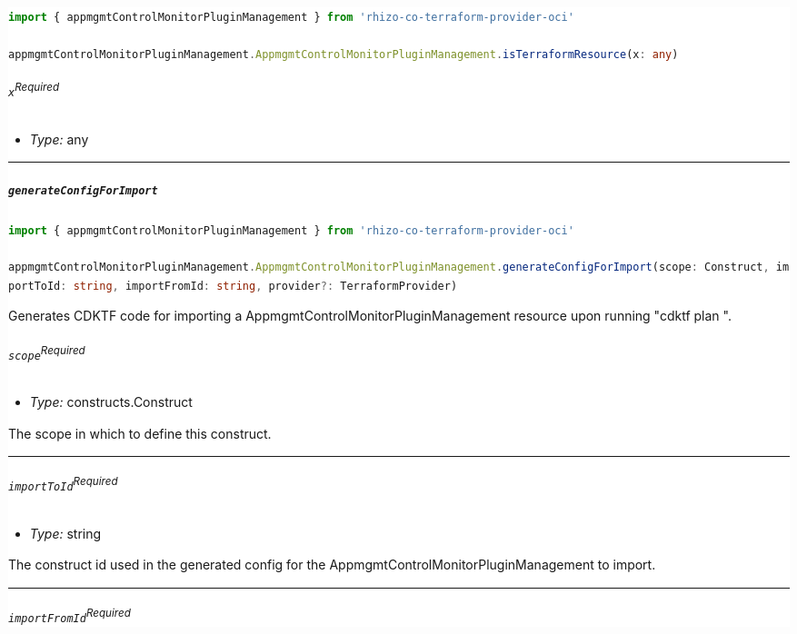 ```typescript
import { appmgmtControlMonitorPluginManagement } from 'rhizo-co-terraform-provider-oci'

appmgmtControlMonitorPluginManagement.AppmgmtControlMonitorPluginManagement.isTerraformResource(x: any)
```

###### `x`<sup>Required</sup> <a name="x" id="rhizo-co-terraform-provider-oci.appmgmtControlMonitorPluginManagement.AppmgmtControlMonitorPluginManagement.isTerraformResource.parameter.x"></a>

- *Type:* any

---

##### `generateConfigForImport` <a name="generateConfigForImport" id="rhizo-co-terraform-provider-oci.appmgmtControlMonitorPluginManagement.AppmgmtControlMonitorPluginManagement.generateConfigForImport"></a>

```typescript
import { appmgmtControlMonitorPluginManagement } from 'rhizo-co-terraform-provider-oci'

appmgmtControlMonitorPluginManagement.AppmgmtControlMonitorPluginManagement.generateConfigForImport(scope: Construct, importToId: string, importFromId: string, provider?: TerraformProvider)
```

Generates CDKTF code for importing a AppmgmtControlMonitorPluginManagement resource upon running "cdktf plan <stack-name>".

###### `scope`<sup>Required</sup> <a name="scope" id="rhizo-co-terraform-provider-oci.appmgmtControlMonitorPluginManagement.AppmgmtControlMonitorPluginManagement.generateConfigForImport.parameter.scope"></a>

- *Type:* constructs.Construct

The scope in which to define this construct.

---

###### `importToId`<sup>Required</sup> <a name="importToId" id="rhizo-co-terraform-provider-oci.appmgmtControlMonitorPluginManagement.AppmgmtControlMonitorPluginManagement.generateConfigForImport.parameter.importToId"></a>

- *Type:* string

The construct id used in the generated config for the AppmgmtControlMonitorPluginManagement to import.

---

###### `importFromId`<sup>Required</sup> <a name="importFromId" id="rhizo-co-terraform-provider-oci.appmgmtControlMonitorPluginManagement.AppmgmtControlMonitorPluginManagement.generateConfigForImport.parameter.importFromId"></a>

